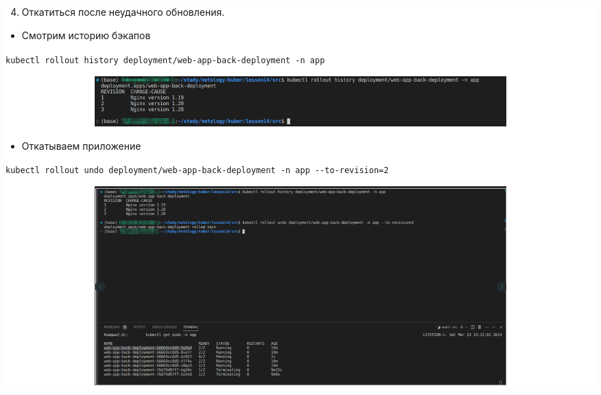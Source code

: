 4. Откатиться после неудачного обновления.
- Смотрим историю бэкапов
```
kubectl rollout history deployment/web-app-back-deployment -n app
```
<p align="center">
  <img width="600" height="" src="./assets/kuber_14_06.png">
</p>

- Откатываем приложение
```
kubectl rollout undo deployment/web-app-back-deployment -n app --to-revision=2
```
<p align="center">
  <img width="600" height="" src="./assets/kuber_14_07.png">
</p>

<p align="center">